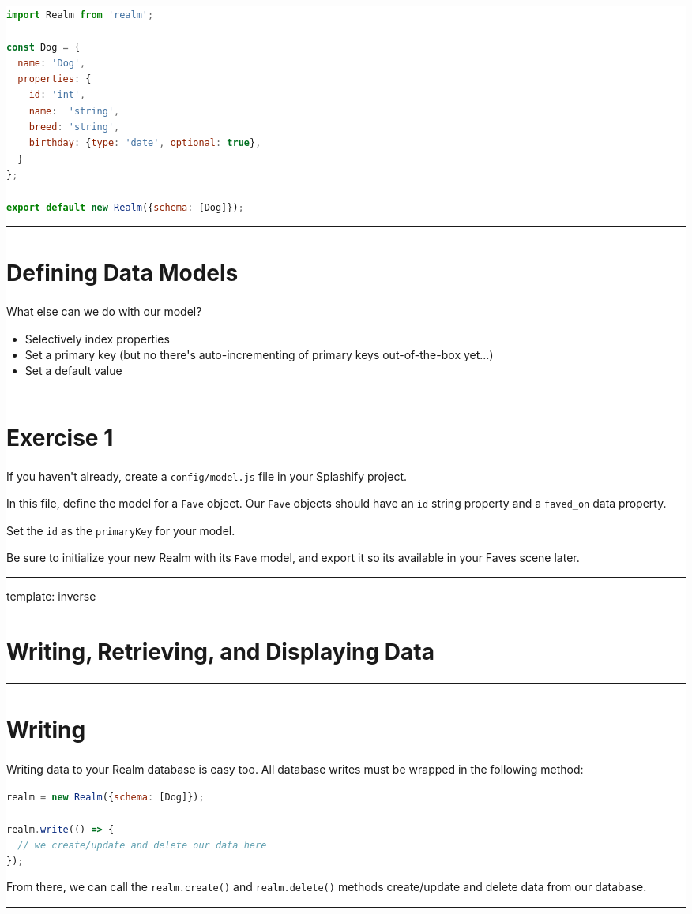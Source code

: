 ```js
import Realm from 'realm';

const Dog = {
  name: 'Dog',
  properties: {
    id: 'int',
    name:  'string',
    breed: 'string',
    birthday: {type: 'date', optional: true},
  }
};

export default new Realm({schema: [Dog]});
```

---

# Defining Data Models

What else can we do with our model?

- Selectively index properties
- Set a primary key (but no there's auto-incrementing of primary keys out-of-the-box yet...)
- Set a default value

---

# Exercise 1

If you haven't already, create a `config/model.js` file in your Splashify project.

In this file, define the model for a `Fave` object. Our `Fave` objects should have an `id` string property and a `faved_on` data property. 

Set the `id` as the `primaryKey` for your model.

Be sure to initialize your new Realm with its `Fave` model, and export it so its available in your Faves scene later.

---
template: inverse

# Writing, Retrieving, and Displaying Data

---

# Writing

Writing data to your Realm database is easy too. All database writes must be wrapped in the following method:

```js
realm = new Realm({schema: [Dog]});

realm.write(() => {
  // we create/update and delete our data here
});
```

From there, we can call the `realm.create()` and `realm.delete()` methods create/update and delete data from our database.

---
